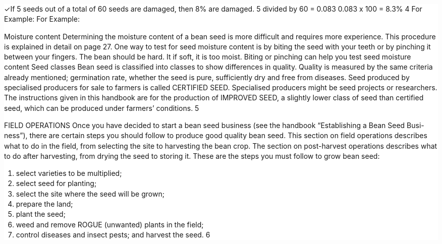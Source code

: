 ✓If 5 seeds out of a total of 60 seeds are
damaged, then 8% are damaged.
5 divided by 60 = 0.083
0.083 x 100 = 8.3%
4
For Example:
For Example:

Moisture content
Determining the moisture content of a bean seed is
more difficult and requires more experience. This
procedure is explained in detail on page 27. One way
to test for seed moisture content is by biting the
seed with your teeth or by pinching it between your
fingers. The bean should be hard. It if soft, it is
too moist.
Biting or pinching can help you test seed
moisture content
Seed classes
Bean seed is classified into classes to show differences
in quality. Quality is measured by the same criteria
already mentioned; germination rate, whether the seed
is pure, sufficiently dry and free from diseases.
Seed produced by specialised producers for sale to
farmers is called CERTIFIED SEED. Specialised
producers might be seed projects or researchers. The
instructions given in this handbook are for the
production of IMPROVED SEED, a slightly lower class
of seed than certified seed, which can be produced
under farmers’ conditions.
5

FIELD OPERATIONS
Once you have decided to start a bean seed business
(see the handbook “Establishing a Bean Seed  Busi-
ness”), there are certain steps you should follow to
produce good quality bean seed. This section on field
operations describes what to do in the field, from
selecting the site to harvesting the bean crop. The
section on post-harvest operations describes what to
do after harvesting, from drying the seed to storing
it.
These are the steps you must follow to grow bean
seed:
1. select varieties to be multiplied;
2. select seed for planting;
3. select the site where the seed will be grown;
4. prepare the land;
5. plant the seed;
6. weed and remove ROGUE (unwanted) plants in the
field;
7. control diseases and insect pests; and harvest
the seed.
6
